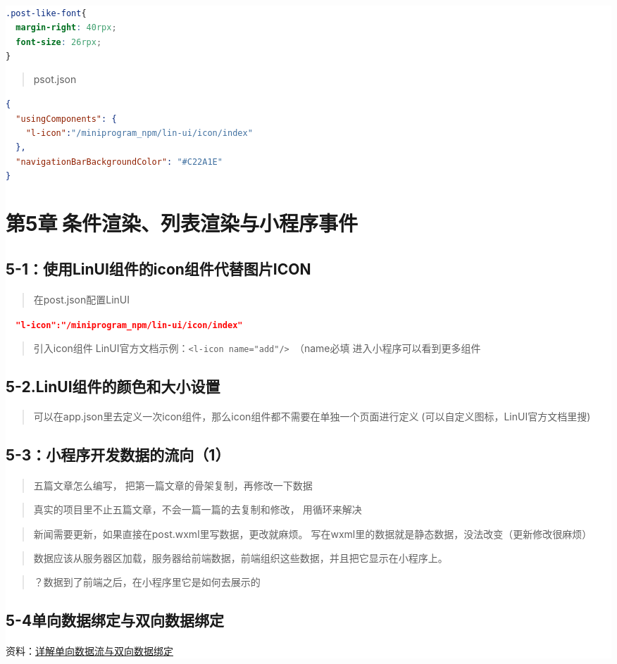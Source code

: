 ```css
.post-like-font{
  margin-right: 40rpx;
  font-size: 26rpx;
}
```
>psot.json
```json
{
  "usingComponents": {
    "l-icon":"/miniprogram_npm/lin-ui/icon/index"
  },
  "navigationBarBackgroundColor": "#C22A1E"
}
```
# 第5章 条件渲染、列表渲染与小程序事件
## 5-1：使用LinUI组件的icon组件代替图片ICON


>在post.json配置LinUI
```json
  "l-icon":"/miniprogram_npm/lin-ui/icon/index"
  ```
>引入icon组件
  LinUI官方文档示例：```<l-icon name="add"/> ```（name必填
进入小程序可以看到更多组件

## 5-2.LinUI组件的颜色和大小设置

>可以在app.json里去定义一次icon组件，那么icon组件都不需要在单独一个页面进行定义
(可以自定义图标，LinUI官方文档里搜)

## 5-3：小程序开发数据的流向（1）

>五篇文章怎么编写，
把第一篇文章的骨架复制，再修改一下数据

>真实的项目里不止五篇文章，不会一篇一篇的去复制和修改，
用循环来解决

>新闻需要更新，如果直接在post.wxml里写数据，更改就麻烦。
写在wxml里的数据就是静态数据，没法改变（更新修改很麻烦）

>数据应该从服务器区加载，服务器给前端数据，前端组织这些数据，并且把它显示在小程序上。

>？数据到了前端之后，在小程序里它是如何去展示的

## 5-4单向数据绑定与双向数据绑定
资料：[详解单向数据流与双向数据绑定](https://blog.csdn.net/weixin_42755677/article/details/91047876?ops_request_misc=%257B%2522request%255Fid%2522%253A%2522167560306716800225513695%2522%252C%2522scm%2522%253A%252220140713.130102334..%2522%257D&request_id=167560306716800225513695&biz_id=0&utm_medium=distribute.pc_search_result.none-task-blog-2~all~sobaiduend~default-2-91047876-null-null.142^v73^insert_down2,201^v4^add_ask,239^v1^control&utm_term=%E5%8D%95%E5%90%91%E6%95%B0%E6%8D%AE%E7%BB%91%E5%AE%9A%E4%B8%8E%E5%8F%8C%E5%90%91%E6%95%B0%E6%8D%AE%E7%BB%91%E5%AE%9A&spm=1018.2226.3001.4187)
